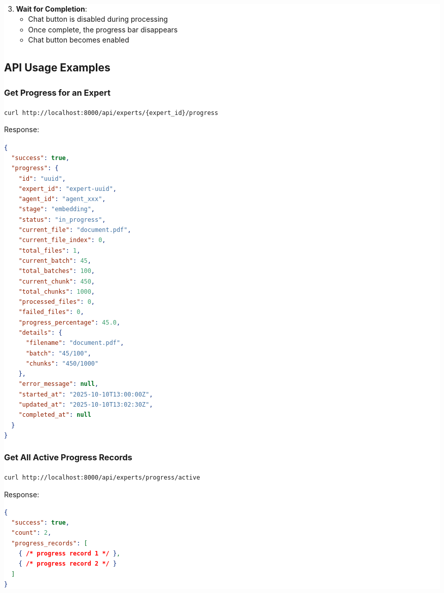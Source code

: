3. **Wait for Completion**:
   - Chat button is disabled during processing
   - Once complete, the progress bar disappears
   - Chat button becomes enabled

## API Usage Examples

### Get Progress for an Expert

```bash
curl http://localhost:8000/api/experts/{expert_id}/progress
```

Response:
```json
{
  "success": true,
  "progress": {
    "id": "uuid",
    "expert_id": "expert-uuid",
    "agent_id": "agent_xxx",
    "stage": "embedding",
    "status": "in_progress",
    "current_file": "document.pdf",
    "current_file_index": 0,
    "total_files": 1,
    "current_batch": 45,
    "total_batches": 100,
    "current_chunk": 450,
    "total_chunks": 1000,
    "processed_files": 0,
    "failed_files": 0,
    "progress_percentage": 45.0,
    "details": {
      "filename": "document.pdf",
      "batch": "45/100",
      "chunks": "450/1000"
    },
    "error_message": null,
    "started_at": "2025-10-10T13:00:00Z",
    "updated_at": "2025-10-10T13:02:30Z",
    "completed_at": null
  }
}
```

### Get All Active Progress Records

```bash
curl http://localhost:8000/api/experts/progress/active
```

Response:
```json
{
  "success": true,
  "count": 2,
  "progress_records": [
    { /* progress record 1 */ },
    { /* progress record 2 */ }
  ]
}
```
